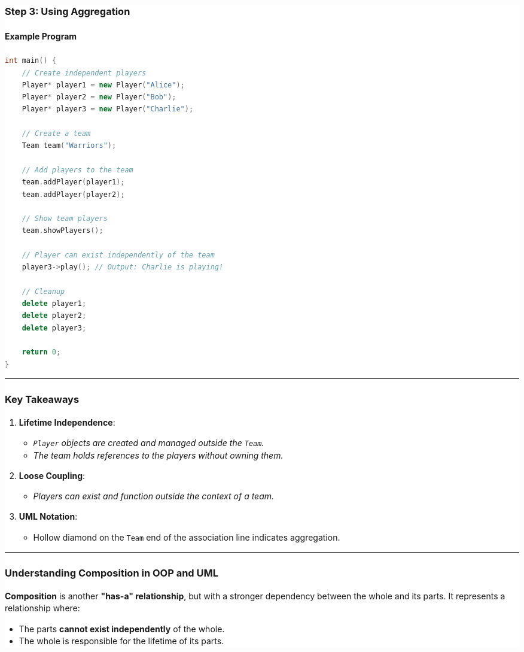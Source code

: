 
### **Step 3: Using Aggregation**

#### **Example Program**
```cpp
int main() {
    // Create independent players
    Player* player1 = new Player("Alice");
    Player* player2 = new Player("Bob");
    Player* player3 = new Player("Charlie");

    // Create a team
    Team team("Warriors");

    // Add players to the team
    team.addPlayer(player1);
    team.addPlayer(player2);

    // Show team players
    team.showPlayers();

    // Player can exist independently of the team
    player3->play(); // Output: Charlie is playing!

    // Cleanup
    delete player1;
    delete player2;
    delete player3;

    return 0;
}
```

---

### **Key Takeaways**
1. **Lifetime Independence**:
   - *`Player` objects are created and managed outside the `Team`.*
   - *The team holds references to the players without owning them.*

2. **Loose Coupling**:
   - *Players can exist and function outside the context of a team.*

3. **UML Notation**:
   - Hollow diamond on the `Team` end of the association line indicates aggregation.

---

### **Understanding Composition in OOP and UML**

**Composition** is another **"has-a" relationship**, but with a stronger dependency between the whole and its parts. It represents a relationship where:
- The parts **cannot exist independently** of the whole.
- The whole is responsible for the lifetime of its parts.
